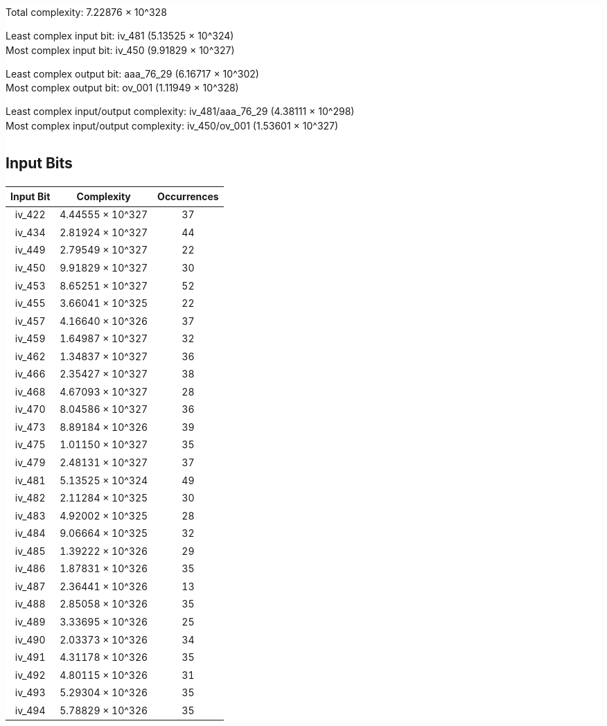 Total complexity: 7.22876 × 10^328

Least complex input bit: iv_481 (5.13525 × 10^324)  
Most complex input bit: iv_450 (9.91829 × 10^327)

Least complex output bit: aaa_76_29 (6.16717 × 10^302)  
Most complex output bit: ov_001 (1.11949 × 10^328)

Least complex input/output complexity: iv_481/aaa_76_29 (4.38111 × 10^298)  
Most complex input/output complexity: iv_450/ov_001 (1.53601 × 10^327)

## Input Bits

| Input Bit | Complexity | Occurrences |
|:---------:|:----------:|:-----------:|
| iv_422 | 4.44555 × 10^327 | 37 |
| iv_434 | 2.81924 × 10^327 | 44 |
| iv_449 | 2.79549 × 10^327 | 22 |
| iv_450 | 9.91829 × 10^327 | 30 |
| iv_453 | 8.65251 × 10^327 | 52 |
| iv_455 | 3.66041 × 10^325 | 22 |
| iv_457 | 4.16640 × 10^326 | 37 |
| iv_459 | 1.64987 × 10^327 | 32 |
| iv_462 | 1.34837 × 10^327 | 36 |
| iv_466 | 2.35427 × 10^327 | 38 |
| iv_468 | 4.67093 × 10^327 | 28 |
| iv_470 | 8.04586 × 10^327 | 36 |
| iv_473 | 8.89184 × 10^326 | 39 |
| iv_475 | 1.01150 × 10^327 | 35 |
| iv_479 | 2.48131 × 10^327 | 37 |
| iv_481 | 5.13525 × 10^324 | 49 |
| iv_482 | 2.11284 × 10^325 | 30 |
| iv_483 | 4.92002 × 10^325 | 28 |
| iv_484 | 9.06664 × 10^325 | 32 |
| iv_485 | 1.39222 × 10^326 | 29 |
| iv_486 | 1.87831 × 10^326 | 35 |
| iv_487 | 2.36441 × 10^326 | 13 |
| iv_488 | 2.85058 × 10^326 | 35 |
| iv_489 | 3.33695 × 10^326 | 25 |
| iv_490 | 2.03373 × 10^326 | 34 |
| iv_491 | 4.31178 × 10^326 | 35 |
| iv_492 | 4.80115 × 10^326 | 31 |
| iv_493 | 5.29304 × 10^326 | 35 |
| iv_494 | 5.78829 × 10^326 | 35 |